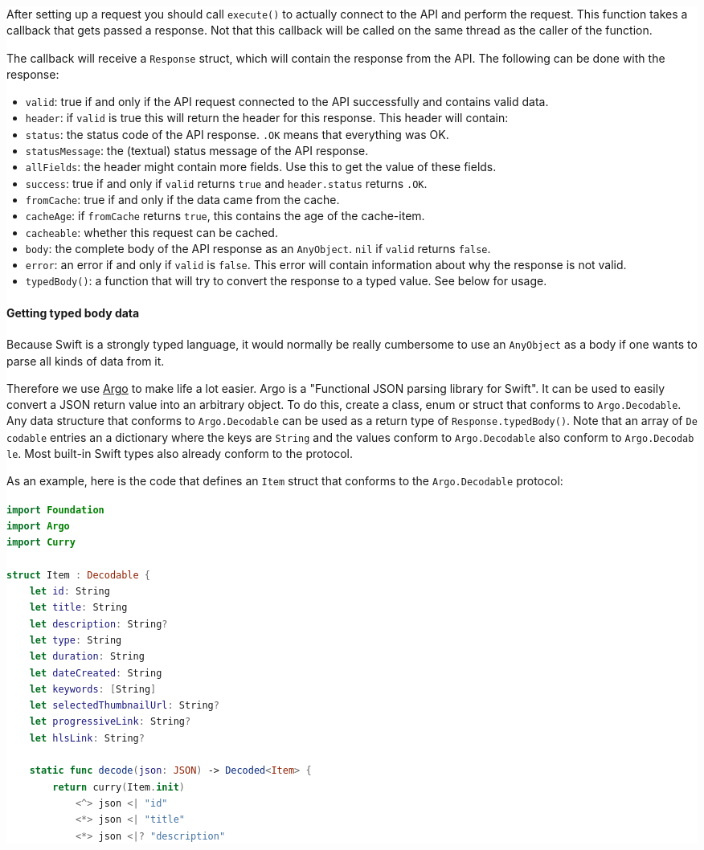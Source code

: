 After setting up a request you should call `execute()` to actually connect to the API and perform the request.
This function takes a callback that gets passed a response. Not that this callback will be called on the same thread as the caller of the function.

The callback will receive a `Response` struct, which will contain the response from the API. The following can be done with the response:

* `valid`: true if and only if the API request connected to the API successfully and contains valid data.
* `header`: if `valid` is true this will return the header for this response. This header will contain:
 * `status`: the status code of the API response. `.OK` means that everything was OK.
 * `statusMessage`: the (textual) status message of the API response.
 * `allFields`: the header might contain more fields. Use this to get the value of these fields.
* `success`: true if and only if `valid` returns `true` and `header.status` returns `.OK`.
* `fromCache`: true if and only if the data came from the cache.
* `cacheAge`: if `fromCache` returns `true`, this contains the age of the cache-item.
* `cacheable`: whether this request can be cached.
* `body`: the complete body of the API response as an `AnyObject`. `nil` if `valid` returns `false`.
* `error`: an error if and only if `valid` is `false`. This error will contain information about why the response is not valid.
* `typedBody()`: a function that will try to convert the response to a typed value. See below for usage.

#### Getting typed body data

Because Swift is a strongly typed language, it would normally be really cumbersome to use an `AnyObject` as a body if one wants to parse all kinds of data from it.

Therefore we use [Argo](https://github.com/thoughtbot/Argo) to make life a lot easier. Argo is a "Functional JSON parsing library for Swift".
It can be used to easily convert a JSON return value into an arbitrary object. To do this, create a class, enum or struct that conforms to `Argo.Decodable`.
Any data structure that conforms to `Argo.Decodable` can be used as a return type of `Response.typedBody()`.
Note that an array of `Decodable` entries an a dictionary where the keys are `String` and the values conform to `Argo.Decodable` also conform to `Argo.Decodable`.
Most built-in Swift types also already conform to the protocol.

As an example, here is the code that defines an `Item` struct that conforms to the `Argo.Decodable` protocol:

```swift
import Foundation
import Argo
import Curry

struct Item : Decodable {
    let id: String
    let title: String
    let description: String?
    let type: String
    let duration: String
    let dateCreated: String
    let keywords: [String]
    let selectedThumbnailUrl: String?
    let progressiveLink: String?
    let hlsLink: String?

    static func decode(json: JSON) -> Decoded<Item> {
        return curry(Item.init)
            <^> json <| "id"
            <*> json <| "title"
            <*> json <|? "description"
```